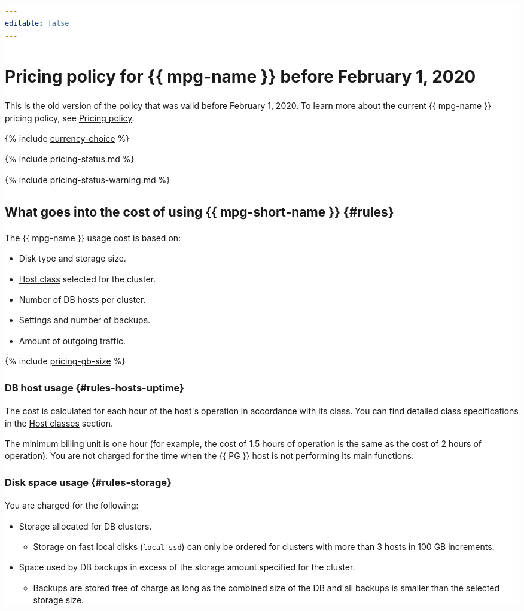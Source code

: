 ```yaml
---
editable: false
---
```


# Pricing policy for {{ mpg-name }} before February 1, 2020

This is the old version of the policy that was valid before February 1, 2020. To learn more about the current {{ mpg-name }} pricing policy, see [Pricing policy](../pricing.md).

{% include [currency-choice](../../_includes/pricing/currency-choice.md) %}

{% include [pricing-status.md](../../_includes/mdb/pricing-status.md) %}

{% include [pricing-status-warning.md](../../_includes/mdb/pricing-status-warning.md) %}


## What goes into the cost of using {{ mpg-short-name }} {#rules}

The {{ mpg-name }} usage cost is based on:

* Disk type and storage size.

* [Host class](../concepts/instance-types.md) selected for the cluster.

* Number of DB hosts per cluster.

* Settings and number of backups.

* Amount of outgoing traffic.


{% include [pricing-gb-size](../../_includes/pricing-gb-size.md) %}

### DB host usage {#rules-hosts-uptime}

The cost is calculated for each hour of the host's operation in accordance with its class. You can find detailed class specifications in the [Host classes](../concepts/instance-types.md) section.

The minimum billing unit is one hour (for example, the cost of 1.5 hours of operation is the same as the cost of 2 hours of operation). You are not charged for the time when the {{ PG }} host is not performing its main functions.

### Disk space usage {#rules-storage}

You are charged for the following:

* Storage allocated for DB clusters.

   * Storage on fast local disks (`local-ssd`) can only be ordered for clusters with more than 3 hosts in 100 GB increments.


* Space used by DB backups in excess of the storage amount specified for the cluster.

   * Backups are stored free of charge as long as the combined size of the DB and all backups is smaller than the selected storage size.
